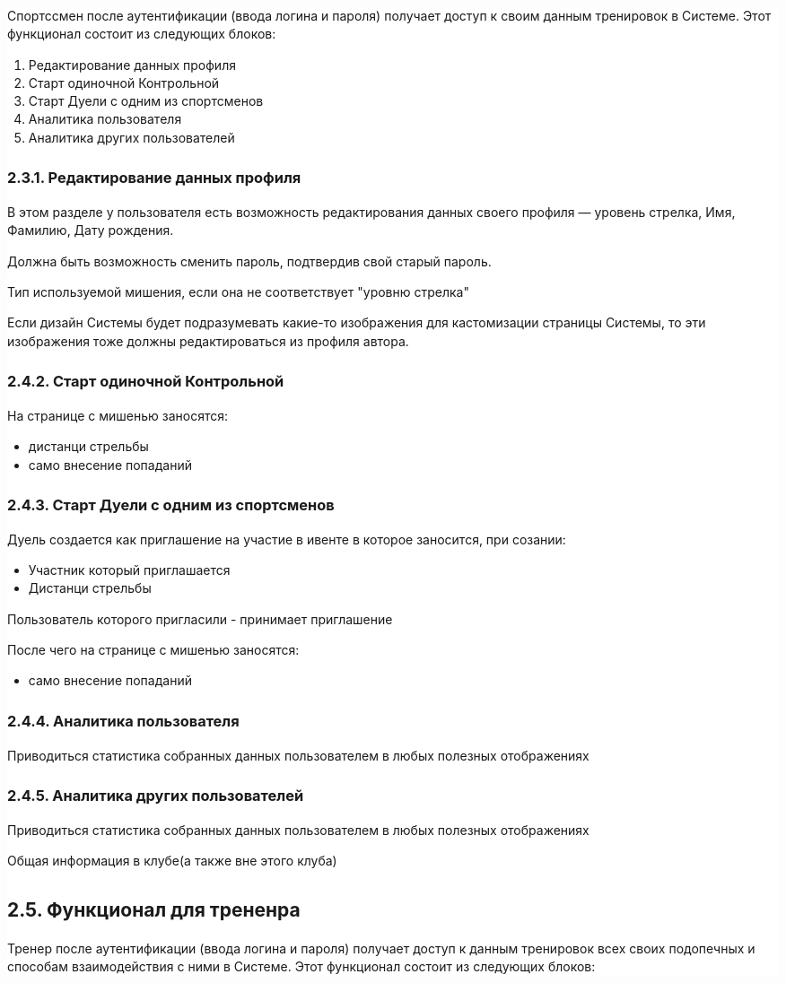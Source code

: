 Спортссмен после аутентификации (ввода логина и пароля) получает доступ к
своим данным тренировок в Системе. Этот функционал состоит из
следующих блоков:

1. Редактирование данных профиля
2. Старт одиночной Контрольной
3. Старт Дуели с одним из спортсменов
4. Аналитика пользователя
5. Аналитика других пользователей

### 2.3.1. Редактирование данных профиля

В этом разделе у пользователя есть возможность редактирования данных
своего профиля — уровень стрелка, Имя, Фамилию, Дату рождения.

Должна быть возможность сменить пароль, подтвердив свой старый пароль.

Тип используемой мишения, если она не соответствует "уровню стрелка"

Если дизайн Системы будет подразумевать какие-то изображения для кастомизации
страницы Системы, то эти изображения тоже должны редактироваться из профиля
автора.

### 2.4.2. Старт одиночной Контрольной

На странице с мишенью заносятся:

- дистанци стрельбы
- само внесение попаданий

### 2.4.3. Старт Дуели с одним из спортсменов

Дуель создается как приглашение на участие в ивенте в которое заносится, при созании:

- Участник который приглашается
- Дистанци стрельбы

Пользователь которого пригласили - принимает приглашение

После чего на странице с мишенью заносятся:

- само внесение попаданий

### 2.4.4. Аналитика пользователя

Приводиться статистика собранных данных пользователем в любых полезных отображениях

### 2.4.5. Аналитика других пользователей

Приводиться статистика собранных данных пользователем в любых полезных отображениях

Общая информация в клубе(а также вне этого клуба)

## 2.5. Функционал для трененра

Тренер после аутентификации (ввода логина и пароля) получает доступ к
данным тренировок всех своих подопечных и способам взаимодействия с ними в Системе. Этот функционал состоит из
следующих блоков:
